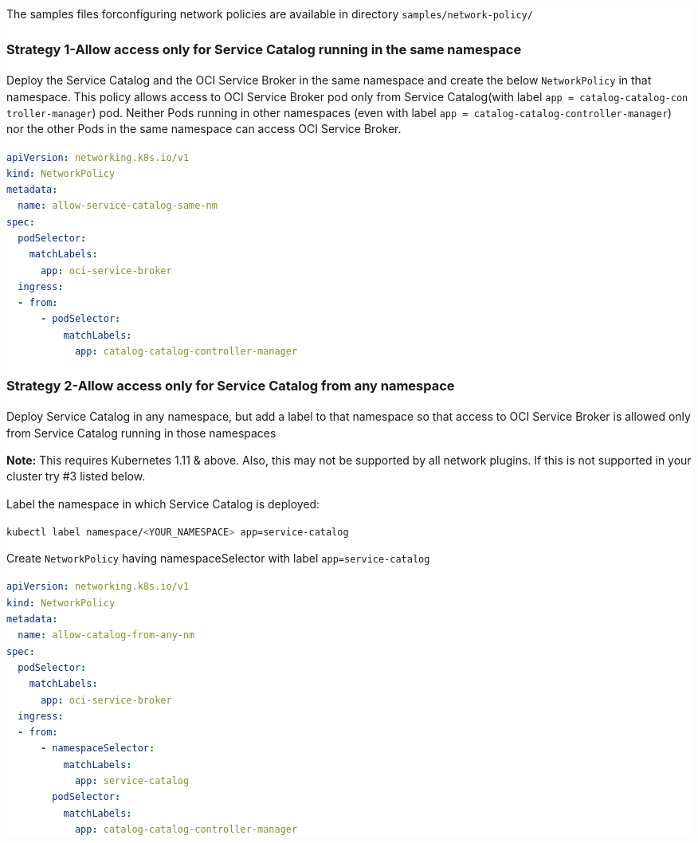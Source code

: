 The samples files forconfiguring network policies are available in directory `samples/network-policy/`

### Strategy 1-Allow access only for Service Catalog running in the same namespace

Deploy the Service Catalog and the OCI Service Broker in the same namespace and create the below `NetworkPolicy` in that namespace. This policy allows access to OCI Service Broker pod only from Service Catalog(with label `app = catalog-catalog-controller-manager`) pod.  Neither Pods running in other namespaces (even with label `app = catalog-catalog-controller-manager`) nor the other Pods in the same namespace can access OCI Service Broker.

```yaml
apiVersion: networking.k8s.io/v1
kind: NetworkPolicy
metadata:
  name: allow-service-catalog-same-nm
spec:
  podSelector:
    matchLabels:
      app: oci-service-broker
  ingress:
  - from:
      - podSelector:
          matchLabels:
            app: catalog-catalog-controller-manager
```

### Strategy 2-Allow access only for Service Catalog from any namespace

Deploy Service Catalog in any namespace, but add a label to that namespace so that access to OCI Service Broker is allowed only from Service Catalog running in those namespaces

**Note:** This requires Kubernetes 1.11 & above. Also, this may not be supported by all network plugins. If this is not supported in your cluster try #3 listed below.

Label the namespace in which Service Catalog is deployed:

```bash
kubectl label namespace/<YOUR_NAMESPACE> app=service-catalog
```

Create `NetworkPolicy` having namespaceSelector with label `app=service-catalog`

```yaml
apiVersion: networking.k8s.io/v1
kind: NetworkPolicy
metadata:
  name: allow-catalog-from-any-nm
spec:
  podSelector:
    matchLabels:
      app: oci-service-broker
  ingress:
  - from:
      - namespaceSelector:
          matchLabels:
            app: service-catalog
        podSelector:
          matchLabels:
            app: catalog-catalog-controller-manager
```
